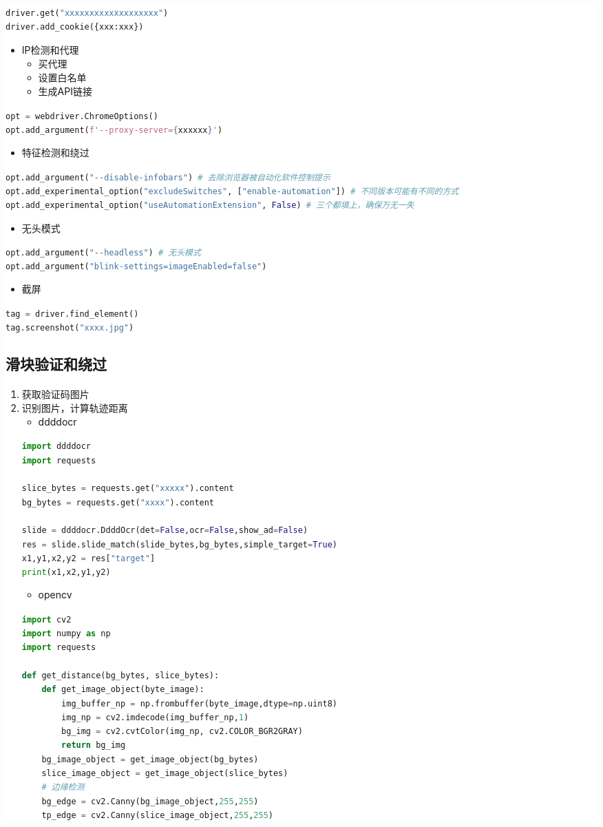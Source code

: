 ```python
driver.get("xxxxxxxxxxxxxxxxxxx")
driver.add_cookie({xxx:xxx})
```
- IP检测和代理
  - 买代理
  - 设置白名单
  - 生成API链接
```python
opt = webdriver.ChromeOptions()
opt.add_argument(f'--proxy-server={xxxxxx}')
```
- 特征检测和绕过
```python
opt.add_argument("--disable-infobars") # 去除浏览器被自动化软件控制提示
opt.add_experimental_option("excludeSwitches", ["enable-automation"]) # 不同版本可能有不同的方式
opt.add_experimental_option("useAutomationExtension", False) # 三个都填上，确保万无一失
```
- 无头模式
```python
opt.add_argument("--headless") # 无头模式
opt.add_argument("blink-settings=imageEnabled=false")
```
- 截屏
```python
tag = driver.find_element()
tag.screenshot("xxxx.jpg")
```
## 滑块验证和绕过
1. 获取验证码图片
2. 识别图片，计算轨迹距离
   - ddddocr
    ```python
    import ddddocr
    import requests

    slice_bytes = requests.get("xxxxx").content
    bg_bytes = requests.get("xxxx").content

    slide = ddddocr.DdddOcr(det=False,ocr=False,show_ad=False)
    res = slide.slide_match(slide_bytes,bg_bytes,simple_target=True)
    x1,y1,x2,y2 = res["target"]
    print(x1,x2,y1,y2)
    ```
   - opencv
    ```python
    import cv2
    import numpy as np
    import requests

    def get_distance(bg_bytes, slice_bytes):
        def get_image_object(byte_image):
            img_buffer_np = np.frombuffer(byte_image,dtype=np.uint8)
            img_np = cv2.imdecode(img_buffer_np,1)
            bg_img = cv2.cvtColor(img_np, cv2.COLOR_BGR2GRAY)
            return bg_img
        bg_image_object = get_image_object(bg_bytes)
        slice_image_object = get_image_object(slice_bytes)
        # 边缘检测
        bg_edge = cv2.Canny(bg_image_object,255,255)
        tp_edge = cv2.Canny(slice_image_object,255,255)
